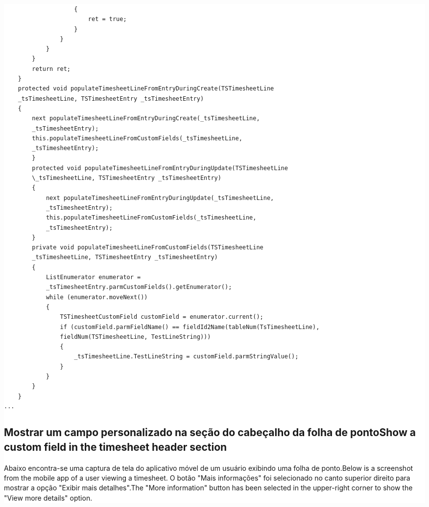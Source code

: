 ```xpp
                    {
                        ret = true;
                    }
                }
            }
        }
        return ret;
    }
    protected void populateTimesheetLineFromEntryDuringCreate(TSTimesheetLine
    _tsTimesheetLine, TSTimesheetEntry _tsTimesheetEntry)
    {
        next populateTimesheetLineFromEntryDuringCreate(_tsTimesheetLine,
        _tsTimesheetEntry);
        this.populateTimesheetLineFromCustomFields(_tsTimesheetLine,
        _tsTimesheetEntry);
        }
        protected void populateTimesheetLineFromEntryDuringUpdate(TSTimesheetLine
        \_tsTimesheetLine, TSTimesheetEntry _tsTimesheetEntry)
        {
            next populateTimesheetLineFromEntryDuringUpdate(_tsTimesheetLine,
            _tsTimesheetEntry);
            this.populateTimesheetLineFromCustomFields(_tsTimesheetLine,
            _tsTimesheetEntry);
        }
        private void populateTimesheetLineFromCustomFields(TSTimesheetLine
        _tsTimesheetLine, TSTimesheetEntry _tsTimesheetEntry)
        {
            ListEnumerator enumerator =
            _tsTimesheetEntry.parmCustomFields().getEnumerator();
            while (enumerator.moveNext())
            {
                TSTimesheetCustomField customField = enumerator.current();
                if (customField.parmFieldName() == fieldId2Name(tableNum(TsTimesheetLine),
                fieldNum(TSTimesheetLine, TestLineString)))
                {
                    _tsTimesheetLine.TestLineString = customField.parmStringValue();
                }
            }
        }
    }
...
```

## <a name="show-a-custom-field-in-the-timesheet-header-section"></a><span data-ttu-id="4a55b-242">Mostrar um campo personalizado na seção do cabeçalho da folha de ponto</span><span class="sxs-lookup"><span data-stu-id="4a55b-242">Show a custom field in the timesheet header section</span></span>

<span data-ttu-id="4a55b-243">Abaixo encontra-se uma captura de tela do aplicativo móvel de um usuário exibindo uma folha de ponto.</span><span class="sxs-lookup"><span data-stu-id="4a55b-243">Below is a screenshot from the mobile app of a user viewing a timesheet.</span></span> <span data-ttu-id="4a55b-244">O botão "Mais informações" foi selecionado no canto superior direito para mostrar a opção "Exibir mais detalhes".</span><span class="sxs-lookup"><span data-stu-id="4a55b-244">The "More information" button has been selected in the upper-right corner to show the "View more details" option.</span></span>  
